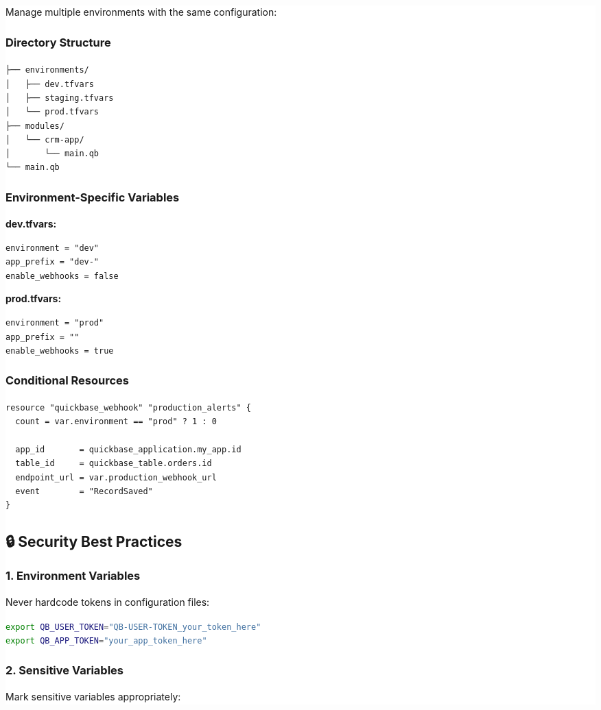 Manage multiple environments with the same configuration:

### Directory Structure
```
├── environments/
│   ├── dev.tfvars
│   ├── staging.tfvars
│   └── prod.tfvars
├── modules/
│   └── crm-app/
│       └── main.qb
└── main.qb
```

### Environment-Specific Variables

**dev.tfvars:**
```hcl
environment = "dev"
app_prefix = "dev-"
enable_webhooks = false
```

**prod.tfvars:**
```hcl
environment = "prod"
app_prefix = ""
enable_webhooks = true
```

### Conditional Resources

```hcl
resource "quickbase_webhook" "production_alerts" {
  count = var.environment == "prod" ? 1 : 0
  
  app_id       = quickbase_application.my_app.id
  table_id     = quickbase_table.orders.id
  endpoint_url = var.production_webhook_url
  event        = "RecordSaved"
}
```

## 🔒 Security Best Practices

### 1. Environment Variables
Never hardcode tokens in configuration files:

```bash
export QB_USER_TOKEN="QB-USER-TOKEN_your_token_here"
export QB_APP_TOKEN="your_app_token_here"
```

### 2. Sensitive Variables
Mark sensitive variables appropriately:
